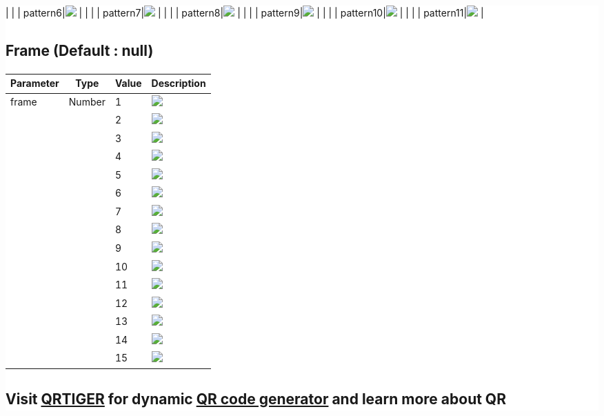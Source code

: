 | |	|	pattern6|[![](https://media.qrtiger.com/static/img/Home/Dots/QR2/06.png)](https://www.qrcode-tiger.com/static/img/Api/qr_example_5.png) | 
| |	|	pattern7|[![](https://media.qrtiger.com/static/img/Home/Dots/QR2/07.png)](https://www.qrcode-tiger.com/static/img/Api/qr_example_5.png) | 
| |	|	pattern8|[![](https://media.qrtiger.com/static/img/Home/Dots/QR2/08.png)](https://www.qrcode-tiger.com/static/img/Api/qr_example_5.png) |
| |	|	pattern9|[![](https://media.qrtiger.com/static/img/Home/Dots/QR2/09.png)](https://www.qrcode-tiger.com/static/img/Api/qr_example_5.png) |
| |	|	pattern10|[![](https://media.qrtiger.com/static/img/Home/Dots/QR2/10.png)](https://www.qrcode-tiger.com/static/img/Api/qr_example_5.png) |
| |	|	pattern11|[![](https://media.qrtiger.com/static/img/Home/Dots/QR2/13.png)](https://www.qrcode-tiger.com/static/img/Api/qr_example_5.png) | 

## Frame (Default : null)

|Parameter|	Type|	Value|	Description|
|-|-|-|-|
|frame|	Number|	1|[![](https://media.qrtiger.com/static/img/Home/Frames/frame1.png)](https://www.qrcode-tiger.com/static/img/Api/qr_example_5.png)|
| |	|	2|[![](https://media.qrtiger.com/static/img/Home/Frames/frame2.png)](https://www.qrcode-tiger.com/static/img/Api/qr_example_5.png) | 
| |	|	3|[![](https://media.qrtiger.com/static/img/Home/Frames/frame3.png)](https://www.qrcode-tiger.com/static/img/Api/qr_example_5.png) | 
| |	|	4|[![](https://media.qrtiger.com/static/img/Home/Frames/frame4.png)](https://www.qrcode-tiger.com/static/img/Api/qr_example_5.png) | 
| |	|	5|[![](https://media.qrtiger.com/static/img/Home/Frames/5.svg)](https://www.qrcode-tiger.com/static/img/Api/qr_example_5.png) | 
| |	|	6|[![](https://media.qrtiger.com/static/img/Home/Frames/6.svg)](https://www.qrcode-tiger.com/static/img/Api/qr_example_5.png) | 
| |	|	7|[![](https://media.qrtiger.com/static/img/Home/Frames/7.svg)](https://www.qrcode-tiger.com/static/img/Api/qr_example_5.png) | 
| |	|	8|[![](https://media.qrtiger.com/static/img/Home/Frames/8.svg)](https://www.qrcode-tiger.com/static/img/Api/qr_example_5.png) | 
| |	|	9|[![](https://media.qrtiger.com/static/img/Home/Frames/9.svg)](https://www.qrcode-tiger.com/static/img/Api/qr_example_5.png) | 
| |	|	10|[![](https://media.qrtiger.com/static/img/Home/Frames/10.svg)](https://www.qrcode-tiger.com/static/img/Api/qr_example_5.png) | 
| |	|11|[![](https://media.qrtiger.com/static/img/Home/Frames/11.svg)](https://www.qrcode-tiger.com/static/img/Api/qr_example_5.png) | 
| |	|	12|[![](https://media.qrtiger.com/static/img/Home/Frames/12.svg)](https://www.qrcode-tiger.com/static/img/Api/qr_example_5.png) | 
| |	|	13|[![](https://media.qrtiger.com/static/img/Home/Frames/13.svg)](https://www.qrcode-tiger.com/static/img/Api/qr_example_5.png) | 
| |	|	14|[![](https://media.qrtiger.com/static/img/Home/Frames/14.svg)](https://www.qrcode-tiger.com/static/img/Api/qr_example_5.png) | 
| |	|	15|[![](https://media.qrtiger.com/static/img/Home/Frames/15.svg)](https://www.qrcode-tiger.com/static/img/Api/qr_example_5.png) | 

## Visit [QRTIGER](https://www.qrcode-tiger.com) for dynamic [QR code generator](https://www.qrcode-tiger.com) and learn more about QR
